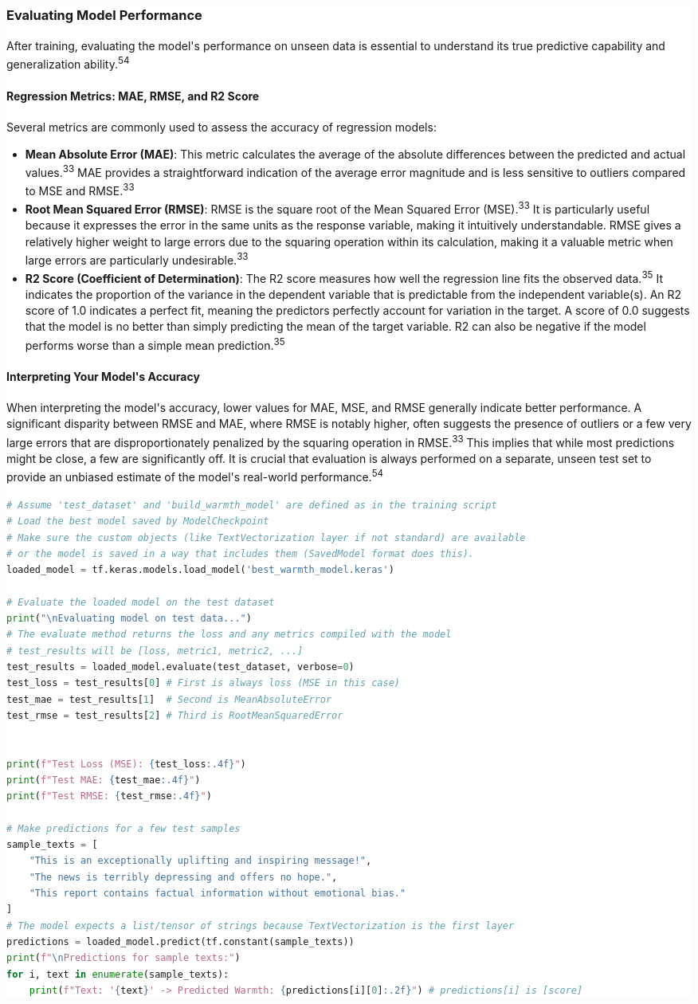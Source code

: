 ### Evaluating Model Performance

After training, evaluating the model's performance on unseen data is essential to understand its true predictive capability and generalization ability.<sup>54</sup>

#### Regression Metrics: MAE, RMSE, and R2 Score

Several metrics are commonly used to assess the accuracy of regression models:
*   **Mean Absolute Error (MAE)**: This metric calculates the average of the absolute differences between the predicted and actual values.<sup>33</sup> MAE provides a straightforward indication of the average error magnitude and is less sensitive to outliers compared to MSE and RMSE.<sup>33</sup>
*   **Root Mean Squared Error (RMSE)**: RMSE is the square root of the Mean Squared Error (MSE).<sup>33</sup> It is particularly useful because it expresses the error in the same units as the response variable, making it intuitively understandable. RMSE gives a relatively higher weight to large errors due to the squaring operation within its calculation, making it a valuable metric when large errors are particularly undesirable.<sup>33</sup>
*   **R2 Score (Coefficient of Determination)**: The R2 score measures how well the regression line fits the observed data.<sup>35</sup> It indicates the proportion of the variance in the dependent variable that is predictable from the independent variable(s). An R2 score of 1.0 indicates a perfect fit, meaning the predictors perfectly account for variation in the target. A score of 0.0 suggests that the model is no better than simply predicting the mean of the target variable. R2 can also be negative if the model performs worse than a simple mean prediction.<sup>35</sup>

#### Interpreting Your Model's Accuracy

When interpreting the model's accuracy, lower values for MAE, MSE, and RMSE generally indicate better performance. A significant disparity between RMSE and MAE, where RMSE is notably higher, often suggests the presence of outliers or a few very large errors that are disproportionately penalized by the squaring operation in RMSE.<sup>33</sup> This implies that while most predictions might be close, a few are significantly off. It is crucial that evaluation is always performed on a separate, unseen test set to provide an unbiased estimate of the model's real-world performance.<sup>54</sup>

```python
# Assume 'test_dataset' and 'build_warmth_model' are defined as in the training script
# Load the best model saved by ModelCheckpoint
# Make sure the custom objects (like TextVectorization layer if not standard) are available
# or the model is saved in a way that includes them (SavedModel format does this).
loaded_model = tf.keras.models.load_model('best_warmth_model.keras')

# Evaluate the loaded model on the test dataset
print("\nEvaluating model on test data...")
# The evaluate method returns the loss and any metrics compiled with the model
# test_results will be [loss, metric1, metric2, ...]
test_results = loaded_model.evaluate(test_dataset, verbose=0) 
test_loss = test_results[0] # First is always loss (MSE in this case)
test_mae = test_results[1]  # Second is MeanAbsoluteError
test_rmse = test_results[2] # Third is RootMeanSquaredError


print(f"Test Loss (MSE): {test_loss:.4f}")
print(f"Test MAE: {test_mae:.4f}")
print(f"Test RMSE: {test_rmse:.4f}")

# Make predictions for a few test samples
sample_texts = [
    "This is an exceptionally uplifting and inspiring message!",
    "The news is terribly depressing and offers no hope.",
    "This report contains factual information without emotional bias."
]
# The model expects a list/tensor of strings because TextVectorization is the first layer
predictions = loaded_model.predict(tf.constant(sample_texts))
print(f"\nPredictions for sample texts:")
for i, text in enumerate(sample_texts):
    print(f"Text: '{text}' -> Predicted Warmth: {predictions[i][0]:.2f}") # predictions[i] is [score]
```